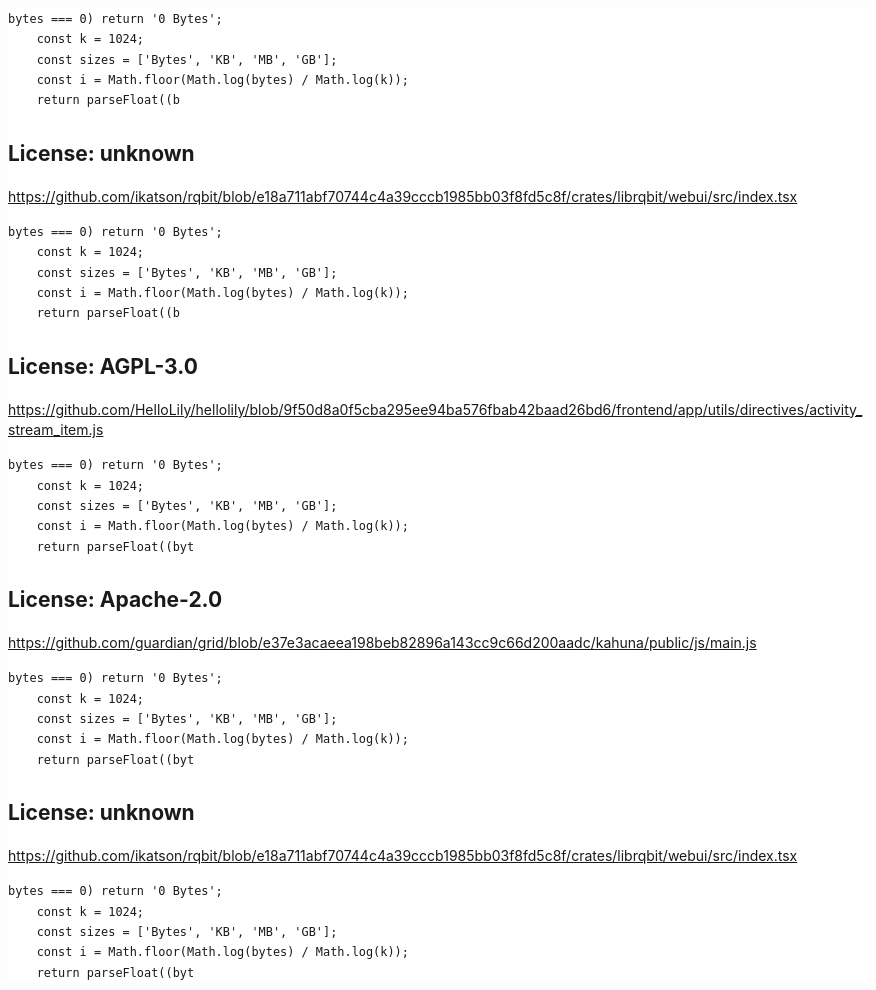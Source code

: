 ```
bytes === 0) return '0 Bytes';
    const k = 1024;
    const sizes = ['Bytes', 'KB', 'MB', 'GB'];
    const i = Math.floor(Math.log(bytes) / Math.log(k));
    return parseFloat((b
```


## License: unknown
https://github.com/ikatson/rqbit/blob/e18a711abf70744c4a39cccb1985bb03f8fd5c8f/crates/librqbit/webui/src/index.tsx

```
bytes === 0) return '0 Bytes';
    const k = 1024;
    const sizes = ['Bytes', 'KB', 'MB', 'GB'];
    const i = Math.floor(Math.log(bytes) / Math.log(k));
    return parseFloat((b
```


## License: AGPL-3.0
https://github.com/HelloLily/hellolily/blob/9f50d8a0f5cba295ee94ba576fbab42baad26bd6/frontend/app/utils/directives/activity_stream_item.js

```
bytes === 0) return '0 Bytes';
    const k = 1024;
    const sizes = ['Bytes', 'KB', 'MB', 'GB'];
    const i = Math.floor(Math.log(bytes) / Math.log(k));
    return parseFloat((byt
```


## License: Apache-2.0
https://github.com/guardian/grid/blob/e37e3acaeea198beb82896a143cc9c66d200aadc/kahuna/public/js/main.js

```
bytes === 0) return '0 Bytes';
    const k = 1024;
    const sizes = ['Bytes', 'KB', 'MB', 'GB'];
    const i = Math.floor(Math.log(bytes) / Math.log(k));
    return parseFloat((byt
```


## License: unknown
https://github.com/ikatson/rqbit/blob/e18a711abf70744c4a39cccb1985bb03f8fd5c8f/crates/librqbit/webui/src/index.tsx

```
bytes === 0) return '0 Bytes';
    const k = 1024;
    const sizes = ['Bytes', 'KB', 'MB', 'GB'];
    const i = Math.floor(Math.log(bytes) / Math.log(k));
    return parseFloat((byt
```
